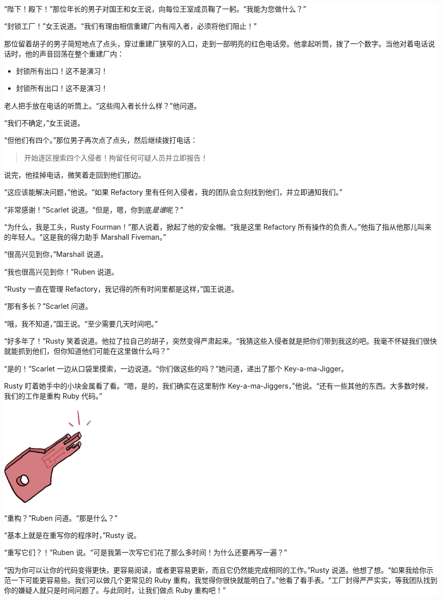 “陛下！殿下！”那位年长的男子对国王和女王说，向每位王室成员鞠了一躬。“我能为您做什么？”

“封锁工厂！”女王说道。“我们有理由相信重建厂内有闯入者，必须将他们阻止！”

那位留着胡子的男子简短地点了点头，穿过重建厂狭窄的入口，走到一部明亮的红色电话旁。他拿起听筒，拨了一个数字。当他对着电话说话时，他的声音回荡在整个重建厂内：

+   封锁所有出口！这不是演习！

+   封锁所有出口！这不是演习！

老人把手放在电话的听筒上。“这些闯入者长什么样？”他问道。

“我们不确定，”女王说道。

“但他们有四个。”那位男子再次点了点头，然后继续拨打电话：

> 开始逐区搜索四个入侵者！拘留任何可疑人员并立即报告！

说完，他挂掉电话，微笑着走回到他们那边。

“这应该能解决问题，”他说。“如果 Refactory 里有任何入侵者，我的团队会立刻找到他们，并立即通知我们。”

“非常感谢！”Scarlet 说道。“但是，嗯，你到底*是谁*呢？”

“为什么，我是工头，Rusty Fourman！”那人说着，掀起了他的安全帽。“我是这里 Refactory 所有操作的负责人。”他指了指从他那儿叫来的年轻人。“这是我的得力助手 Marshall Fiveman。”

“很高兴见到你，”Marshall 说道。

“我也很高兴见到你！”Ruben 说道。

“Rusty 一直在管理 Refactory，我记得的所有时间里都是这样，”国王说道。

“那有多长？”Scarlet 问道。

“哦，我不知道，”国王说。“至少需要几天时间吧。”

“好多年了！”Rusty 笑着说道。他拉了拉自己的胡子，突然变得严肃起来。“我猜这些入侵者就是把你们带到我这的吧。我毫不怀疑我们很快就能抓到他们，但你知道他们可能在这里做什么吗？”

“是的！”Scarlet 一边从口袋里摸索，一边说道。“你们做这些的吗？”她问道，递出了那个 Key-a-ma-Jigger。

Rusty 盯着她手中的小块金属看了看。“嗯，是的，我们确实在这里制作 Key-a-ma-Jiggers，”他说。“还有一些其他的东西。大多数时候，我们的工作是重构 Ruby 代码。”

![无说明的图片](img/httpatomoreillycomsourcenostarchimages2160061.png.jpg)

“重构？”Ruben 问道。“那是什么？”

“基本上就是在重写你的程序时，”Rusty 说。

“重写它们？！”Ruben 说。“可是我第一次写它们花了那么多时间！为什么还要再写一遍？”

“因为你可以让你的代码变得更快，更容易阅读，或者更容易更新，而且它仍然能完成相同的工作。”Rusty 说道。他想了想。“如果我给你示范一下可能更容易些。我们可以做几个更常见的 Ruby 重构，我觉得你很快就能明白了。”他看了看手表。“工厂封得严严实实，等我团队找到你的嫌疑人就只是时间问题了。与此同时，让我们做点 Ruby 重构吧！”

